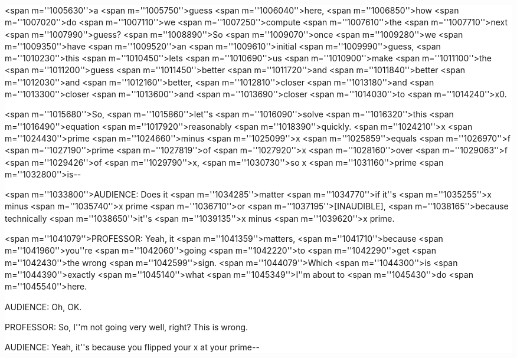   <span m=''1005630''>a</span> <span m=''1005750''>guess</span> <span m=''1006040''>here,</span>
  <span m=''1006850''>how</span> <span m=''1007020''>do</span> <span m=''1007110''>we</span>
  <span m=''1007250''>compute</span> <span m=''1007610''>the</span> <span m=''1007710''>next</span>
  <span m=''1007990''>guess?</span> <span m=''1008890''>So</span> <span m=''1009070''>once</span>
  <span m=''1009280''>we</span> <span m=''1009350''>have</span> <span m=''1009520''>an</span>
  <span m=''1009610''>initial</span> <span m=''1009990''>guess,</span> <span m=''1010230''>this</span>
  <span m=''1010450''>lets</span> <span m=''1010690''>us</span> <span m=''1010900''>make</span>
  <span m=''1011100''>the</span> <span m=''1011200''>guess</span> <span m=''1011450''>better</span>
  <span m=''1011720''>and</span> <span m=''1011840''>better</span> <span m=''1012030''>and</span>
  <span m=''1012160''>better,</span> <span m=''1012810''>closer</span> <span m=''1013180''>and</span>
  <span m=''1013300''>closer</span> <span m=''1013600''>and</span> <span m=''1013690''>closer</span>
  <span m=''1014030''>to</span> <span m=''1014240''>x0.</span> </p><p><span m=''1015680''>So,</span>
  <span m=''1015860''>let''s</span> <span m=''1016090''>solve</span> <span m=''1016320''>this</span>
  <span m=''1016490''>equation</span> <span m=''1017920''>reasonably</span> <span
  m=''1018390''>quickly.</span> <span m=''1024210''>x</span> <span m=''1024430''>prime</span>
  <span m=''1024660''>minus</span> <span m=''1025099''>x</span> <span m=''1025859''>equals</span>
  <span m=''1026970''>f</span> <span m=''1027190''>prime</span> <span m=''1027819''>of</span>
  <span m=''1027920''>x</span> <span m=''1028160''>over</span> <span m=''1029063''>f</span>
  <span m=''1029426''>of</span> <span m=''1029790''>x,</span> <span m=''1030730''>so  x</span>
  <span m=''1031160''>prime</span> <span m=''1032800''>is--</span> </p><p><span m=''1033800''>AUDIENCE:
  Does it</span> <span m=''1034285''>matter</span> <span m=''1034770''>if it''s</span>
  <span m=''1035255''>x minus</span> <span m=''1035740''>x prime</span> <span m=''1036710''>or</span>
  <span m=''1037195''>[INAUDIBLE],</span> <span m=''1038165''>because technically</span>
  <span m=''1038650''>it''s</span> <span m=''1039135''>x minus</span> <span m=''1039620''>x
  prime.</span> </p><p><span m=''1041079''>PROFESSOR: Yeah, it</span> <span m=''1041359''>matters,</span>
  <span m=''1041710''>because</span> <span m=''1041960''>you''re</span> <span m=''1042060''>going</span>
  <span m=''1042220''>to</span> <span m=''1042290''>get</span> <span m=''1042430''>the
  wrong</span> <span m=''1042599''>sign.</span> <span m=''1044079''>Which</span> <span
  m=''1044300''>is</span> <span m=''1044390''>exactly</span> <span m=''1045140''>what</span>
  <span m=''1045349''>I''m about to</span> <span m=''1045430''>do</span> <span m=''1045540''>here.</span>
  </p><p><span m=''1046346''>AUDIENCE: Oh, OK.</span> </p><p><span m=''1047810''>PROFESSOR:
  So,</span> <span m=''1047980''>I''m</span> <span m=''1048160''>not</span> <span
  m=''1048319''>going</span> <span m=''1048520''>very</span> <span m=''1048730''>well,</span>
  <span m=''1048960''>right?</span> <span m=''1056060''>This</span> <span m=''1056240''>is</span>
  <span m=''1056370''>wrong.</span> </p><p><span m=''1056660''>AUDIENCE: Yeah,</span>
  <span m=''1057152''>it''s</span> <span m=''1057644''>because</span> <span m=''1058136''>you
  flipped</span> <span m=''1058628''>your x at</span> <span m=''1059120''>your prime--</span>
